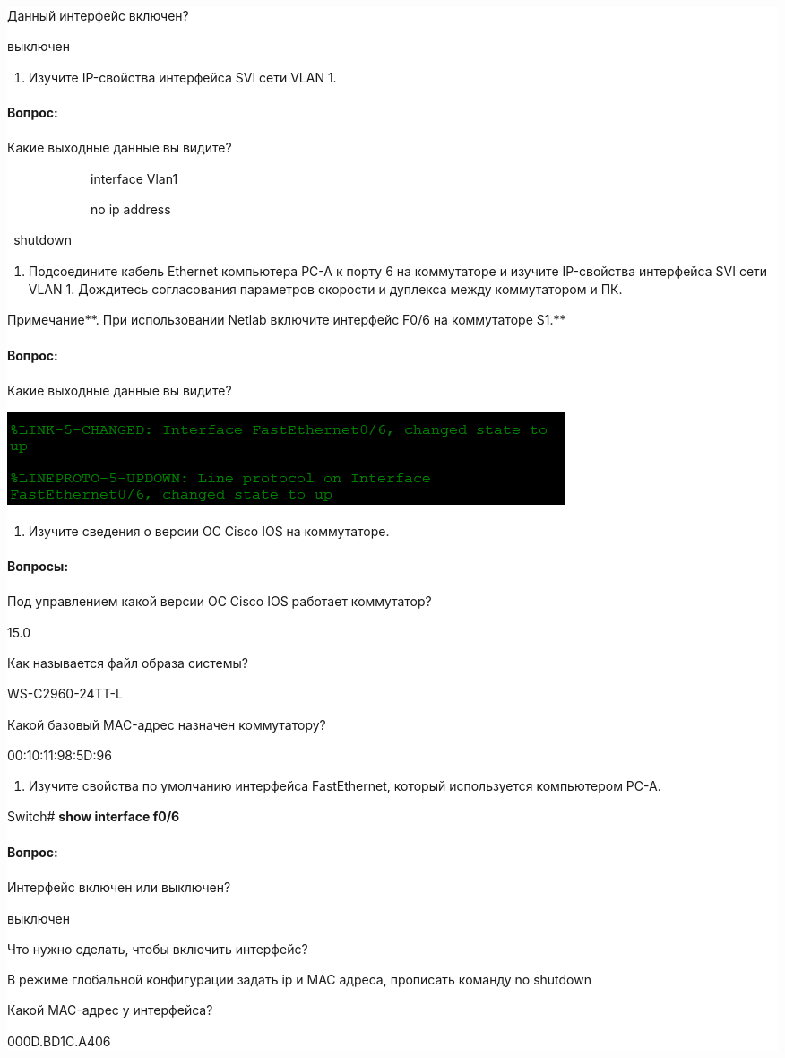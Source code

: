 Данный интерфейс включен?

выключен

1. Изучите IP-свойства интерфейса SVI сети VLAN 1.
#### Вопрос:
Какие выходные данные вы видите?

`             `interface Vlan1

`             `no ip address

` `shutdown

1. Подсоедините кабель Ethernet компьютера PC-A к порту 6 на коммутаторе и изучите IP-свойства интерфейса SVI сети VLAN 1. Дождитесь согласования параметров скорости и дуплекса между коммутатором и ПК.

Примечание**. При использовании Netlab включите интерфейс F0/6 на коммутаторе S1.**
#### Вопрос:
Какие выходные данные вы видите?

![](Aspose.Words.cbf719f6-a7ee-4b92-a4b0-76115092b8bf.003.png)

1. Изучите сведения о версии ОС Cisco IOS на коммутаторе.
#### Вопросы:
Под управлением какой версии ОС Cisco IOS работает коммутатор?

15.0

Как называется файл образа системы?

WS-C2960-24TT-L

Какой базовый MAC-адрес назначен коммутатору?

00:10:11:98:5D:96

1. Изучите свойства по умолчанию интерфейса FastEthernet, который используется компьютером PC-A.

Switch# **show interface f0/6** 
#### Вопрос:
Интерфейс включен или выключен?

выключен

Что нужно сделать, чтобы включить интерфейс?

В режиме глобальной конфигурации задать ip и MAC адреса, прописать команду no shutdown

Какой MAC-адрес у интерфейса?

000D.BD1C.A406
